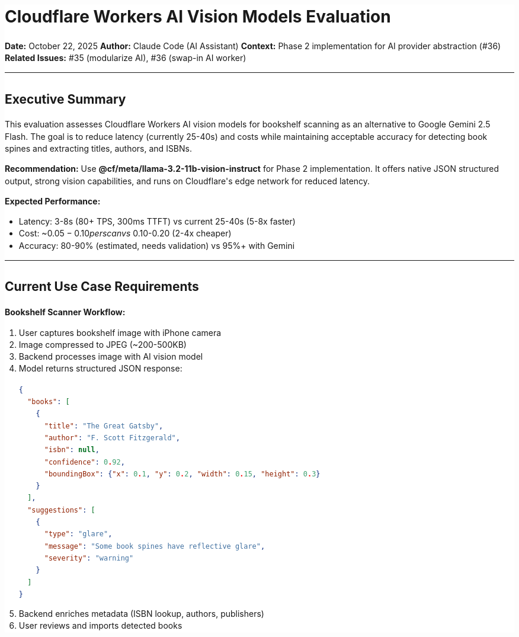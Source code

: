 # Cloudflare Workers AI Vision Models Evaluation

**Date:** October 22, 2025
**Author:** Claude Code (AI Assistant)
**Context:** Phase 2 implementation for AI provider abstraction (#36)
**Related Issues:** #35 (modularize AI), #36 (swap-in AI worker)

---

## Executive Summary

This evaluation assesses Cloudflare Workers AI vision models for bookshelf scanning as an alternative to Google Gemini 2.5 Flash. The goal is to reduce latency (currently 25-40s) and costs while maintaining acceptable accuracy for detecting book spines and extracting titles, authors, and ISBNs.

**Recommendation:** Use **@cf/meta/llama-3.2-11b-vision-instruct** for Phase 2 implementation. It offers native JSON structured output, strong vision capabilities, and runs on Cloudflare's edge network for reduced latency.

**Expected Performance:**
- Latency: 3-8s (80+ TPS, 300ms TTFT) vs current 25-40s (5-8x faster)
- Cost: ~$0.05-0.10 per scan vs ~$0.10-0.20 (2-4x cheaper)
- Accuracy: 80-90% (estimated, needs validation) vs 95%+ with Gemini

---

## Current Use Case Requirements

**Bookshelf Scanner Workflow:**
1. User captures bookshelf image with iPhone camera
2. Image compressed to JPEG (~200-500KB)
3. Backend processes image with AI vision model
4. Model returns structured JSON response:
   ```json
   {
     "books": [
       {
         "title": "The Great Gatsby",
         "author": "F. Scott Fitzgerald",
         "isbn": null,
         "confidence": 0.92,
         "boundingBox": {"x": 0.1, "y": 0.2, "width": 0.15, "height": 0.3}
       }
     ],
     "suggestions": [
       {
         "type": "glare",
         "message": "Some book spines have reflective glare",
         "severity": "warning"
       }
     ]
   }
   ```
5. Backend enriches metadata (ISBN lookup, authors, publishers)
6. User reviews and imports detected books
